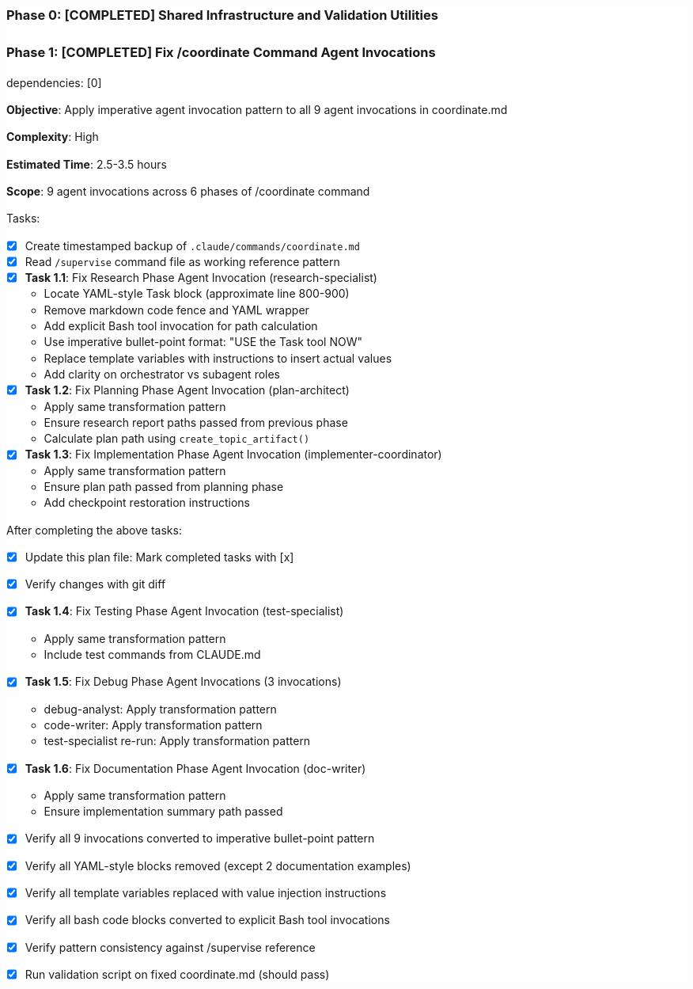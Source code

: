 ### Phase 0: [COMPLETED] Shared Infrastructure and Validation Utilities

### Phase 1: [COMPLETED] Fix /coordinate Command Agent Invocations
dependencies: [0]

**Objective**: Apply imperative agent invocation pattern to all 9 agent invocations in coordinate.md

**Complexity**: High

**Estimated Time**: 2.5-3.5 hours

**Scope**: 9 agent invocations across 6 phases of /coordinate command

Tasks:
- [x] Create timestamped backup of `.claude/commands/coordinate.md`
- [x] Read `/supervise` command file as working reference pattern
- [x] **Task 1.1**: Fix Research Phase Agent Invocation (research-specialist)
  - Locate YAML-style Task block (approximate line 800-900)
  - Remove markdown code fence and YAML wrapper
  - Add explicit Bash tool invocation for path calculation
  - Use imperative bullet-point format: "USE the Task tool NOW"
  - Replace template variables with instructions to insert actual values
  - Add clarity on orchestrator vs subagent roles
- [x] **Task 1.2**: Fix Planning Phase Agent Invocation (plan-architect)
  - Apply same transformation pattern
  - Ensure research report paths passed from previous phase
  - Calculate plan path using `create_topic_artifact()`
- [x] **Task 1.3**: Fix Implementation Phase Agent Invocation (implementer-coordinator)
  - Apply same transformation pattern
  - Ensure plan path passed from planning phase
  - Add checkpoint restoration instructions


After completing the above tasks:
- [x] Update this plan file: Mark completed tasks with [x]
- [x] Verify changes with git diff


- [x] **Task 1.4**: Fix Testing Phase Agent Invocation (test-specialist)
  - Apply same transformation pattern
  - Include test commands from CLAUDE.md
- [x] **Task 1.5**: Fix Debug Phase Agent Invocations (3 invocations)
  - debug-analyst: Apply transformation pattern
  - code-writer: Apply transformation pattern
  - test-specialist re-run: Apply transformation pattern
- [x] **Task 1.6**: Fix Documentation Phase Agent Invocation (doc-writer)
  - Apply same transformation pattern
  - Ensure implementation summary path passed
- [x] Verify all 9 invocations converted to imperative bullet-point pattern
- [x] Verify all YAML-style blocks removed (except 2 documentation examples)
- [x] Verify all template variables replaced with value injection instructions
- [x] Verify all bash code blocks converted to explicit Bash tool invocations
- [x] Verify pattern consistency against /supervise reference
- [x] Run validation script on fixed coordinate.md (should pass)

